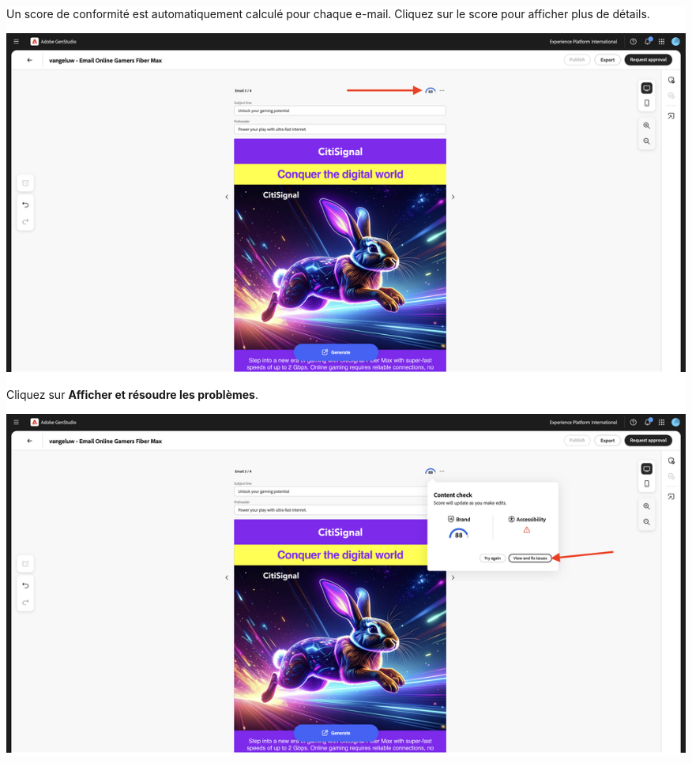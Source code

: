 Un score de conformité est automatiquement calculé pour chaque e-mail. Cliquez sur le score pour afficher plus de détails.

![GSPeM](./images/gsemail8.png)

Cliquez sur **Afficher et résoudre les problèmes**.

![GSPeM](./images/gsemail9.png)
